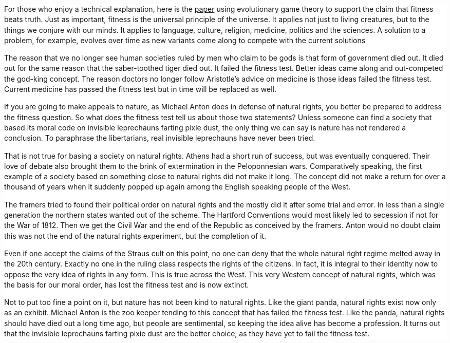 For those who enjoy a technical explanation, here is the
[paper](http://cogsci.uci.edu/~ddhoff/FitnessBeatsTruth_apa_PBR.pdf)
using evolutionary game theory to support the claim that fitness beats
truth. Just as important, fitness is the universal principle of the
universe. It applies not just to living creatures, but to the things we
conjure with our minds. It applies to language, culture, religion,
medicine, politics and the sciences. A solution to a problem, for
example, evolves over time as new variants come along to compete with
the current solutions

The reason that we no longer see human societies ruled by men who claim
to be gods is that form of government died out. It died out for the same
reason that the saber-toothed tiger died out. It failed the fitness
test. Better ideas came along and out-competed the god-king concept. The
reason doctors no longer follow Aristotle’s advice on medicine is those
ideas failed the fitness test. Current medicine has passed the fitness
test but in time will be replaced as well.

If you are going to make appeals to nature, as Michael Anton does in
defense of natural rights, you better be prepared to address the fitness
question. So what does the fitness test tell us about those two
statements? Unless someone can find a society that based its moral code
on invisible leprechauns farting pixie dust, the only thing we can say
is nature has not rendered a conclusion. To paraphrase the libertarians,
real invisible leprechauns have never been tried.

That is not true for basing a society on natural rights. Athens had a
short run of success, but was eventually conquered. Their love of debate
also brought them to the brink of extermination in the Peloponnesian
wars. Comparatively speaking, the first example of a society based on
something close to natural rights did not make it long. The concept did
not make a return for over a thousand of years when it suddenly popped
up again among the English speaking people of the West.

The framers tried to found their political order on natural rights and
the mostly did it after some trial and error. In less than a single
generation the northern states wanted out of the scheme. The Hartford
Conventions would most likely led to secession if not for the War of
1812. Then we get the Civil War and the end of the Republic as conceived
by the framers. Anton would no doubt claim this was not the end of the
natural rights experiment, but the completion of it.

Even if one accept the claims of the Straus cult on this point, no one
can deny that the whole natural right regime melted away in the 20th
century. Exactly no one in the ruling class respects the rights of the
citizens. In fact, it is integral to their identity now to oppose the
very idea of rights in any form. This is true across the West. This very
Western concept of natural rights, which was the basis for our moral
order, has lost the fitness test and is now extinct.

Not to put too fine a point on it, but nature has not been kind to
natural rights. Like the giant panda, natural rights exist now only as
an exhibit. Michael Anton is the zoo keeper tending to this concept that
has failed the fitness test. Like the panda, natural rights should have
died out a long time ago, but people are sentimental, so keeping the
idea alive has become a profession. It turns out that the invisible
leprechauns farting pixie dust are the better choice, as they have yet
to fail the fitness test.
